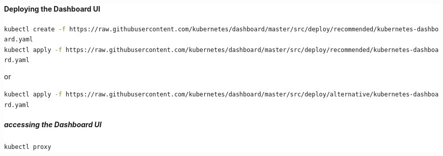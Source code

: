 ```bash

```

#### Deploying the Dashboard UI

```bash
kubectl create -f https://raw.githubusercontent.com/kubernetes/dashboard/master/src/deploy/recommended/kubernetes-dashboard.yaml
kubectl apply -f https://raw.githubusercontent.com/kubernetes/dashboard/master/src/deploy/recommended/kubernetes-dashboard.yaml
```
or 
```bash
kubectl apply -f https://raw.githubusercontent.com/kubernetes/dashboard/master/src/deploy/alternative/kubernetes-dashboard.yaml
```
##### accessing the Dashboard UI

```bash
kubectl proxy
```